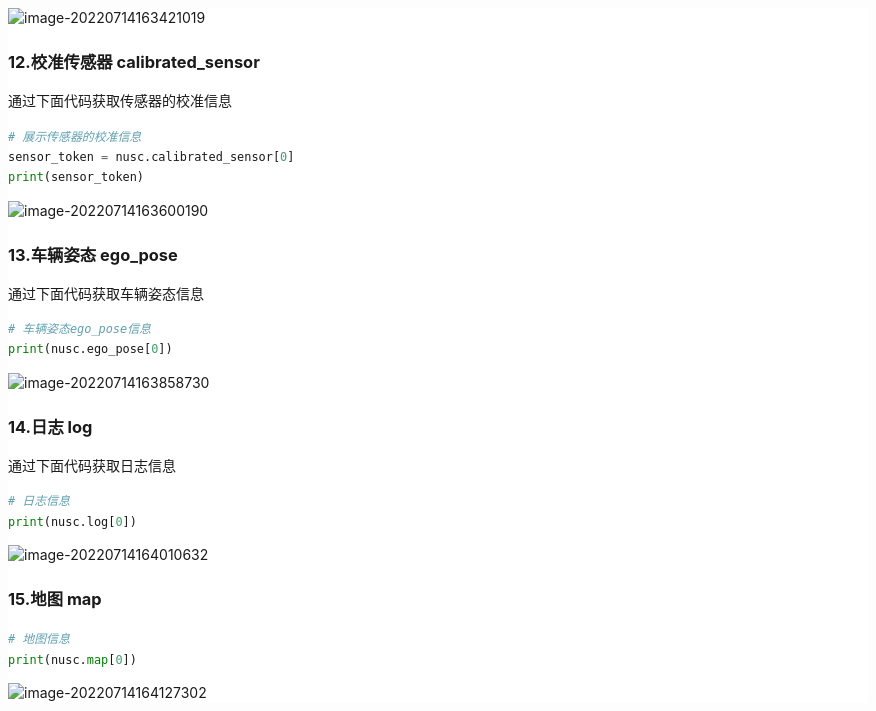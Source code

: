 ![image-20220714163421019](C:\Users\Administrator\AppData\Roaming\Typora\typora-user-images\image-20220714163421019.png)

### 12.校准传感器 calibrated_sensor

通过下面代码获取传感器的校准信息

```python
# 展示传感器的校准信息
sensor_token = nusc.calibrated_sensor[0]
print(sensor_token)
```

![image-20220714163600190](C:\Users\Administrator\AppData\Roaming\Typora\typora-user-images\image-20220714163600190.png)

### 13.车辆姿态 ego_pose

通过下面代码获取车辆姿态信息

```python
# 车辆姿态ego_pose信息
print(nusc.ego_pose[0])
```

![image-20220714163858730](C:\Users\Administrator\AppData\Roaming\Typora\typora-user-images\image-20220714163858730.png)

### 14.日志 log

通过下面代码获取日志信息

```python
# 日志信息
print(nusc.log[0])
```

![image-20220714164010632](C:\Users\Administrator\AppData\Roaming\Typora\typora-user-images\image-20220714164010632.png)

### 15.地图 map

```python
# 地图信息
print(nusc.map[0])
```

![image-20220714164127302](C:\Users\Administrator\AppData\Roaming\Typora\typora-user-images\image-20220714164127302.png)
